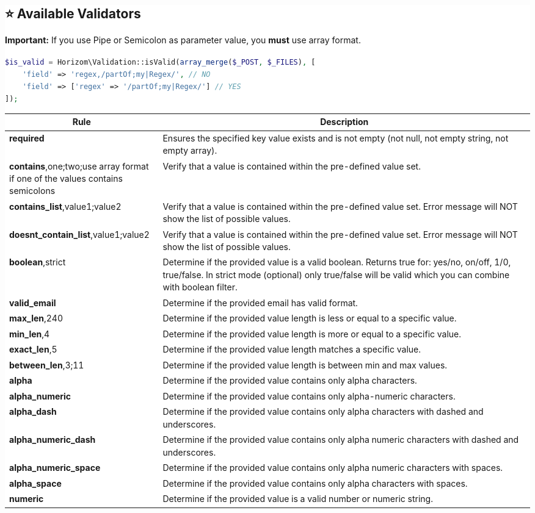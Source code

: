 :star: Available Validators
---------------------------
**Important:** If you use Pipe or Semicolon as parameter value, you **must** use array format.
```php
$is_valid = Horizom\Validation::isValid(array_merge($_POST, $_FILES), [
    'field' => 'regex,/partOf;my|Regex/', // NO
    'field' => ['regex' => '/partOf;my|Regex/'] // YES
]);
```

<div id="available_validators">

| Rule                                                                           | Description                                                                                                                                                                                               |
|--------------------------------------------------------------------------------|-----------------------------------------------------------------------------------------------------------------------------------------------------------------------------------------------------------|
| **required**                                                                   | Ensures the specified key value exists and is not empty (not null, not empty string, not empty array).                                                                                                    |
| **contains**,one;two;use array format if one of the values contains semicolons | Verify that a value is contained within the pre-defined value set.                                                                                                                                        |
| **contains_list**,value1;value2                                                | Verify that a value is contained within the pre-defined value set. Error message will NOT show the list of possible values.                                                                               |
| **doesnt_contain_list**,value1;value2                                          | Verify that a value is contained within the pre-defined value set. Error message will NOT show the list of possible values.                                                                               |
| **boolean**,strict                                                             | Determine if the provided value is a valid boolean. Returns true for: yes/no, on/off, 1/0, true/false. In strict mode (optional) only true/false will be valid which you can combine with boolean filter. |
| **valid_email**                                                                | Determine if the provided email has valid format.                                                                                                                                                         |
| **max_len**,240                                                                | Determine if the provided value length is less or equal to a specific value.                                                                                                                              |
| **min_len**,4                                                                  | Determine if the provided value length is more or equal to a specific value.                                                                                                                              |
| **exact_len**,5                                                                | Determine if the provided value length matches a specific value.                                                                                                                                          |
| **between_len**,3;11                                                           | Determine if the provided value length is between min and max values.                                                                                                                                     |
| **alpha**                                                                      | Determine if the provided value contains only alpha characters.                                                                                                                                           |
| **alpha_numeric**                                                              | Determine if the provided value contains only alpha-numeric characters.                                                                                                                                   |
| **alpha_dash**                                                                 | Determine if the provided value contains only alpha characters with dashed and underscores.                                                                                                               |
| **alpha_numeric_dash**                                                         | Determine if the provided value contains only alpha numeric characters with dashed and underscores.                                                                                                       |
| **alpha_numeric_space**                                                        | Determine if the provided value contains only alpha numeric characters with spaces.                                                                                                                       |
| **alpha_space**                                                                | Determine if the provided value contains only alpha characters with spaces.                                                                                                                               |
| **numeric**                                                                    | Determine if the provided value is a valid number or numeric string.                                                                                                                                      |